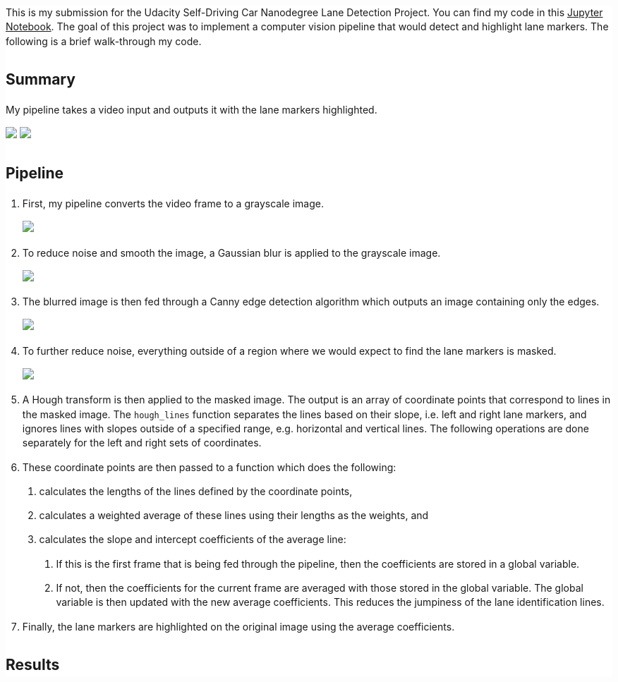 This is my submission for the Udacity Self-Driving Car Nanodegree Lane Detection Project. You can find my code in this [Jupyter Notebook](https://github.com/pszczesnowicz/SDCND-P1-LaneDetection/blob/master/LaneDetection.ipynb). The goal of this project was to implement a computer vision pipeline that would detect and highlight lane markers. The following is a brief walk-through my code.

## Summary

My pipeline takes a video input and outputs it with the lane markers highlighted.

<img src="https://raw.githubusercontent.com/pszczesnowicz/SDCND-P1-LaneDetection/master/readme_images/initial.jpg" width="400"> <img src="https://raw.githubusercontent.com/pszczesnowicz/SDCND-P1-LaneDetection/master/readme_images/final.jpg" width="400">

## Pipeline

1. First, my pipeline converts the video frame to a grayscale image.

	<img src="https://raw.githubusercontent.com/pszczesnowicz/SDCND-P1-LaneDetection/master/readme_images/grayscale.jpg" width="400">

2. To reduce noise and smooth the image, a Gaussian blur is applied to the grayscale image.

	<img src="https://raw.githubusercontent.com/pszczesnowicz/SDCND-P1-LaneDetection/master/readme_images/gaussian_blur.jpg" width="400">

3. The blurred image is then fed through a Canny edge detection algorithm which outputs an image containing only the edges.

	<img src="https://raw.githubusercontent.com/pszczesnowicz/SDCND-P1-LaneDetection/master/readme_images/canny_transform.jpg" width="400">

4. To further reduce noise, everything outside of a region where we would expect to find the lane markers is masked.

	<img src="https://raw.githubusercontent.com/pszczesnowicz/SDCND-P1-LaneDetection/master/readme_images/mask.jpg" width="400">

5. A Hough transform is then applied to the masked image. The output is an array of coordinate points that correspond to lines in the masked image. The `hough_lines` function separates the lines based on their slope, i.e. left and right lane markers, and ignores lines with slopes outside of a specified range, e.g. horizontal and vertical lines. The following operations are done separately for the left and right sets of coordinates.

6. These coordinate points are then passed to a function which does the following:

	1. calculates the lengths of the lines defined by the coordinate points,

	2. calculates a weighted average of these lines using their lengths as the weights, and

	3. calculates the slope and intercept coefficients of the average line:

		1. If this is the first frame that is being fed through the pipeline, then the coefficients are stored in a global variable.

		2. If not, then the coefficients for the current frame are averaged with those stored in the global variable. The global variable is then updated with the new average coefficients. This reduces the jumpiness of the lane identification lines.
	
7. Finally, the lane markers are highlighted on the original image using the average coefficients.

## Results
